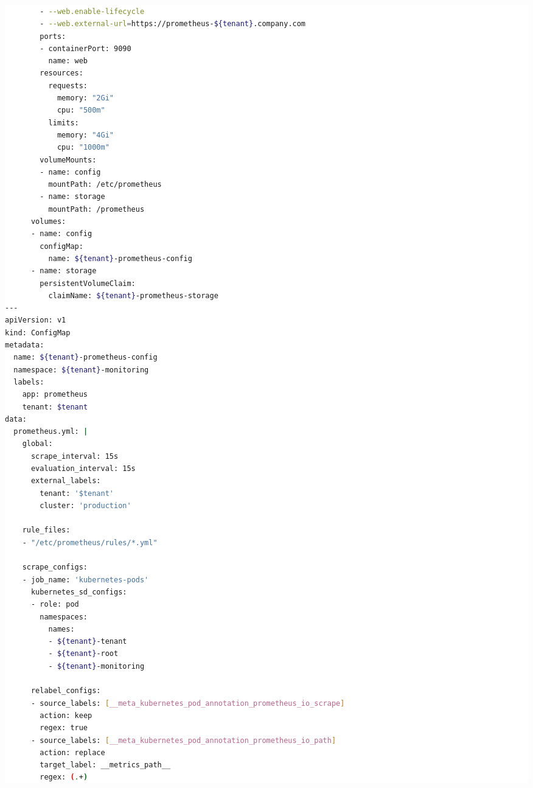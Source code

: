 ```bash
        - --web.enable-lifecycle
        - --web.external-url=https://prometheus-${tenant}.company.com
        ports:
        - containerPort: 9090
          name: web
        resources:
          requests:
            memory: "2Gi"
            cpu: "500m"
          limits:
            memory: "4Gi"
            cpu: "1000m"
        volumeMounts:
        - name: config
          mountPath: /etc/prometheus
        - name: storage
          mountPath: /prometheus
      volumes:
      - name: config
        configMap:
          name: ${tenant}-prometheus-config
      - name: storage
        persistentVolumeClaim:
          claimName: ${tenant}-prometheus-storage
---
apiVersion: v1
kind: ConfigMap
metadata:
  name: ${tenant}-prometheus-config
  namespace: ${tenant}-monitoring
  labels:
    app: prometheus
    tenant: $tenant
data:
  prometheus.yml: |
    global:
      scrape_interval: 15s
      evaluation_interval: 15s
      external_labels:
        tenant: '$tenant'
        cluster: 'production'
    
    rule_files:
    - "/etc/prometheus/rules/*.yml"
    
    scrape_configs:
    - job_name: 'kubernetes-pods'
      kubernetes_sd_configs:
      - role: pod
        namespaces:
          names:
          - ${tenant}-tenant
          - ${tenant}-root
          - ${tenant}-monitoring
      
      relabel_configs:
      - source_labels: [__meta_kubernetes_pod_annotation_prometheus_io_scrape]
        action: keep
        regex: true
      - source_labels: [__meta_kubernetes_pod_annotation_prometheus_io_path]
        action: replace
        target_label: __metrics_path__
        regex: (.+)
```
